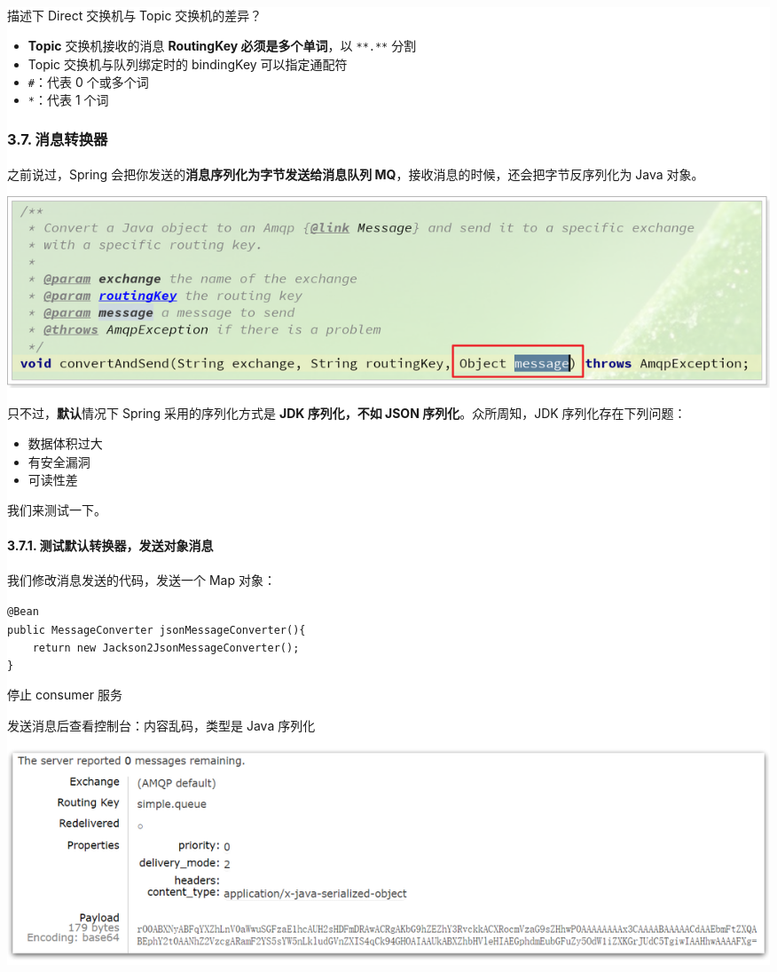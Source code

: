 描述下 Direct 交换机与 Topic 交换机的差异？

*   **Topic** 交换机接收的消息 **RoutingKey 必须是多个单词**，以 `**.**` 分割
*   Topic 交换机与队列绑定时的 bindingKey 可以指定通配符
*   `#`：代表 0 个或多个词
*   `*`：代表 1 个词

### 3.7. 消息转换器

之前说过，Spring 会把你发送的**消息序列化为字节发送给消息队列 MQ**，接收消息的时候，还会把字节反序列化为 Java 对象。

![](<assets/1740016775740.png>)

只不过，**默认**情况下 Spring 采用的序列化方式是 **JDK 序列化，不如 JSON 序列化**。众所周知，JDK 序列化存在下列问题：

*   数据体积过大
*   有安全漏洞
*   可读性差

我们来测试一下。

#### 3.7.1. 测试默认转换器，发送对象消息

我们修改消息发送的代码，发送一个 Map 对象：

```
@Bean
public MessageConverter jsonMessageConverter(){
    return new Jackson2JsonMessageConverter();
}
```

停止 consumer 服务

发送消息后查看控制台：内容乱码，类型是 Java 序列化

![](<assets/1740016776060.png>)
